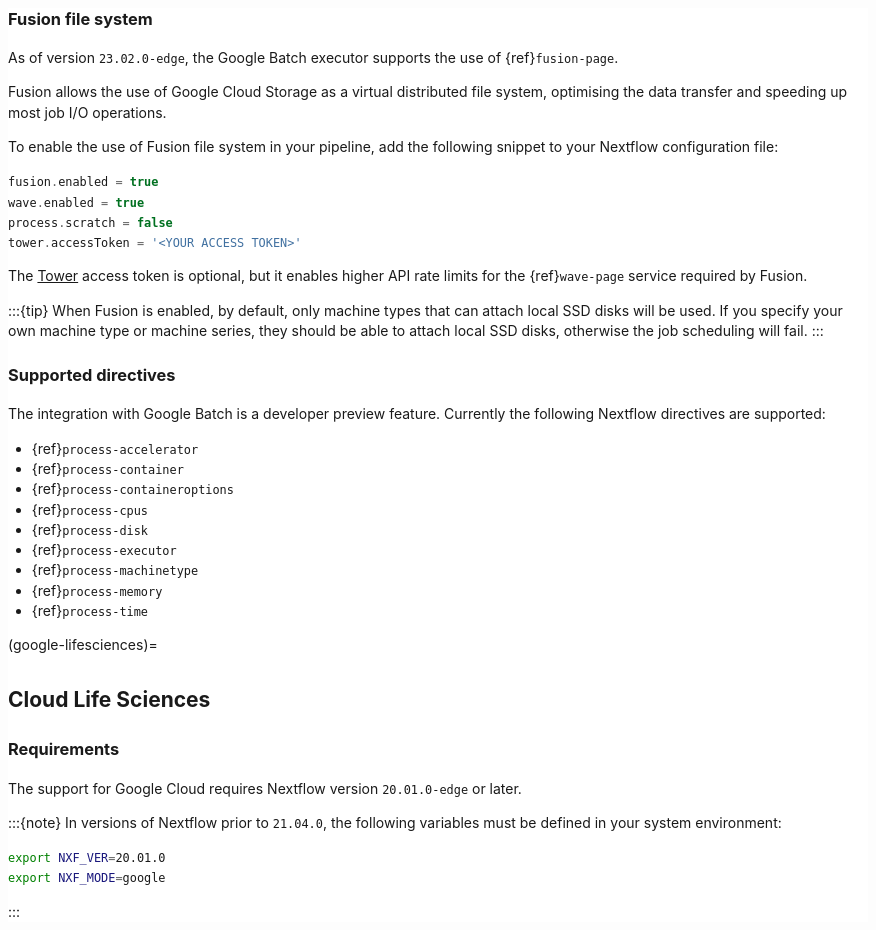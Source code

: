 ### Fusion file system

As of version `23.02.0-edge`, the Google Batch executor supports the use of {ref}`fusion-page`.

Fusion allows the use of Google Cloud Storage as a virtual distributed file system, optimising the data transfer and speeding up most job I/O operations.

To enable the use of Fusion file system in your pipeline, add the following snippet to your Nextflow configuration file:

```groovy
fusion.enabled = true
wave.enabled = true
process.scratch = false
tower.accessToken = '<YOUR ACCESS TOKEN>'
```

The [Tower](https://cloud.tower.nf) access token is optional, but it enables higher API rate limits for the {ref}`wave-page` service required by Fusion.

:::{tip}
When Fusion is enabled, by default, only machine types that can attach local SSD disks will be used. If you specify your own machine type or machine series, they should be able to attach local SSD disks, otherwise the job scheduling will fail.
:::

### Supported directives

The integration with Google Batch is a developer preview feature. Currently the following Nextflow directives are supported:

- {ref}`process-accelerator`
- {ref}`process-container`
- {ref}`process-containeroptions`
- {ref}`process-cpus`
- {ref}`process-disk`
- {ref}`process-executor`
- {ref}`process-machinetype`
- {ref}`process-memory`
- {ref}`process-time`

(google-lifesciences)=

## Cloud Life Sciences

### Requirements

The support for Google Cloud requires Nextflow version `20.01.0-edge` or later.

:::{note}
In versions of Nextflow prior to `21.04.0`, the following variables must be defined in your system environment:

```bash
export NXF_VER=20.01.0
export NXF_MODE=google
```
:::
